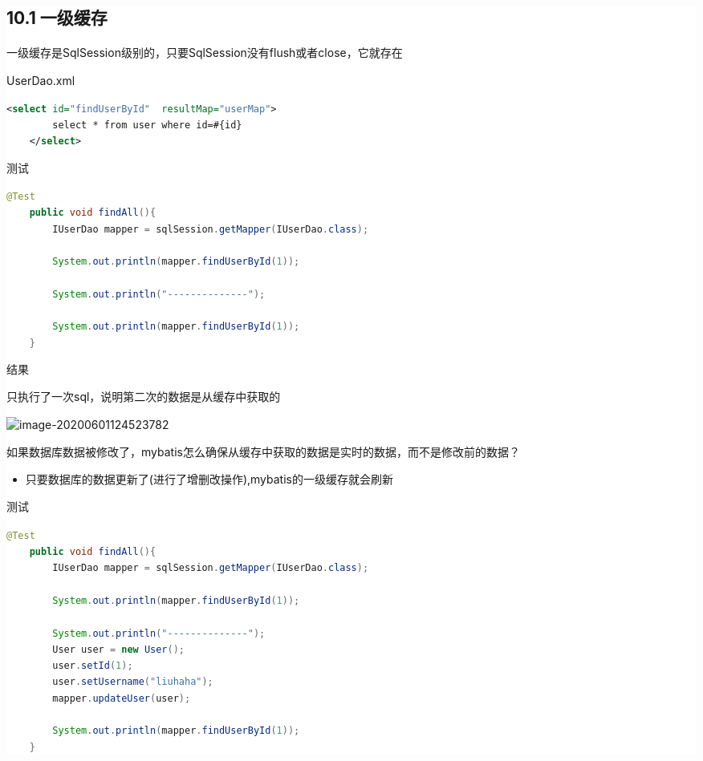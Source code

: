 

## 10.1 一级缓存

一级缓存是SqlSession级别的，只要SqlSession没有flush或者close，它就存在



UserDao.xml

```xml
<select id="findUserById"  resultMap="userMap">
        select * from user where id=#{id}
    </select>
```

测试

```java
@Test
    public void findAll(){
        IUserDao mapper = sqlSession.getMapper(IUserDao.class);

        System.out.println(mapper.findUserById(1));

        System.out.println("--------------");

        System.out.println(mapper.findUserById(1));
    }
```

结果

只执行了一次sql，说明第二次的数据是从缓存中获取的

![image-20200601124523782](D:\notes\notes\typora\mybatis\images\image-20200601124523782.png)



如果数据库数据被修改了，mybatis怎么确保从缓存中获取的数据是实时的数据，而不是修改前的数据？

- 只要数据库的数据更新了(进行了增删改操作),mybatis的一级缓存就会刷新



测试

```java
@Test
    public void findAll(){
        IUserDao mapper = sqlSession.getMapper(IUserDao.class);

        System.out.println(mapper.findUserById(1));

        System.out.println("--------------");
        User user = new User();
        user.setId(1);
        user.setUsername("liuhaha");
        mapper.updateUser(user);

        System.out.println(mapper.findUserById(1));
    }
```
